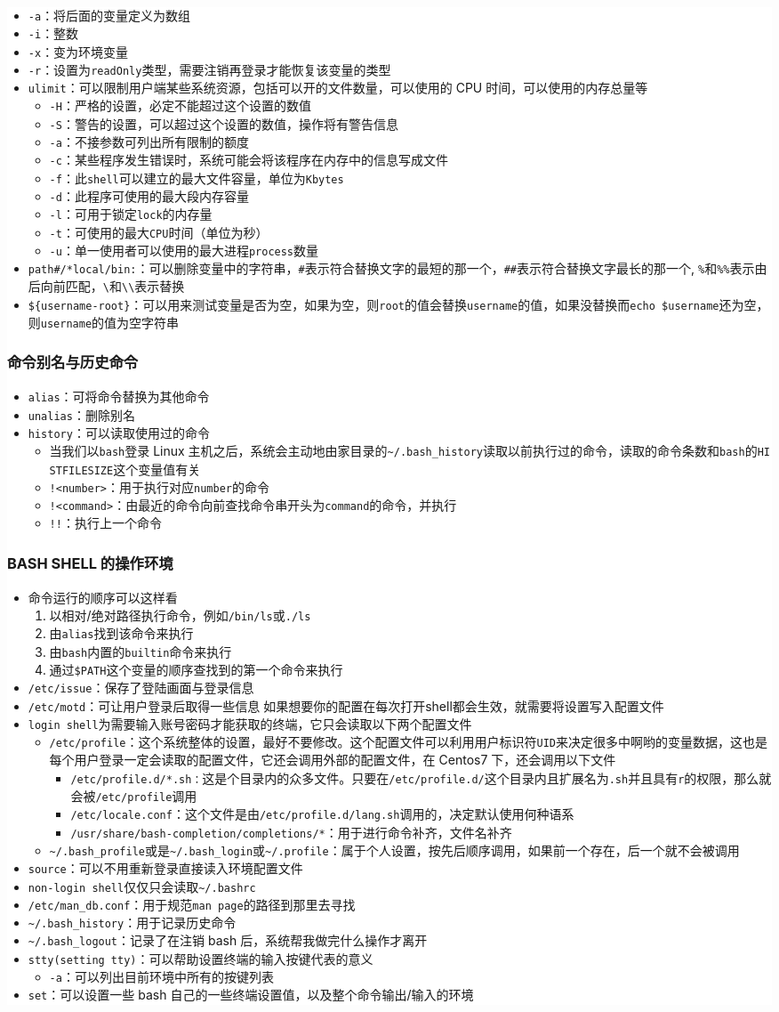   - `-a`：将后面的变量定义为数组
  - `-i`：整数
  - `-x`：变为环境变量
  - `-r`：设置为`readOnly`类型，需要注销再登录才能恢复该变量的类型
- `ulimit`：可以限制用户端某些系统资源，包括可以开的文件数量，可以使用的 CPU 时间，可以使用的内存总量等
  - `-H`：严格的设置，必定不能超过这个设置的数值
  - `-S`：警告的设置，可以超过这个设置的数值，操作将有警告信息
  - `-a`：不接参数可列出所有限制的额度
  - `-c`：某些程序发生错误时，系统可能会将该程序在内存中的信息写成文件
  - `-f`：此`shell`可以建立的最大文件容量，单位为`Kbytes`
  - `-d`：此程序可使用的最大段内存容量
  - `-l`：可用于锁定`lock`的内存量
  - `-t`：可使用的最大`CPU`时间（单位为秒）
  - `-u`：单一使用者可以使用的最大进程`process`数量
- `path#/*local/bin:`：可以删除变量中的字符串，`#`表示符合替换文字的最短的那一个，`##`表示符合替换文字最长的那一个, `%`和`%%`表示由后向前匹配，`\`和`\\`表示替换
- `${username-root}`：可以用来测试变量是否为空，如果为空，则`root`的值会替换`username`的值，如果没替换而`echo $username`还为空，则`username`的值为空字符串

### 命令别名与历史命令
- `alias`：可将命令替换为其他命令
- `unalias`：删除别名
- `history`：可以读取使用过的命令
  - 当我们以`bash`登录 Linux 主机之后，系统会主动地由家目录的`~/.bash_history`读取以前执行过的命令，读取的命令条数和`bash`的`HISTFILESIZE`这个变量值有关
  - `!<number>`：用于执行对应`number`的命令
  - `!<command>`：由最近的命令向前查找命令串开头为`command`的命令，并执行
  - `!!`：执行上一个命令

### BASH SHELL 的操作环境
- 命令运行的顺序可以这样看
  1. 以相对/绝对路径执行命令，例如`/bin/ls`或`./ls`
  2. 由`alias`找到该命令来执行
  3. 由`bash`内置的`builtin`命令来执行
  4. 通过`$PATH`这个变量的顺序查找到的第一个命令来执行
- `/etc/issue`：保存了登陆画面与登录信息
- `/etc/motd`：可让用户登录后取得一些信息
如果想要你的配置在每次打开shell都会生效，就需要将设置写入配置文件
- `login shell`为需要输入账号密码才能获取的终端，它只会读取以下两个配置文件
  - `/etc/profile`：这个系统整体的设置，最好不要修改。这个配置文件可以利用用户标识符`UID`来决定很多中啊哟的变量数据，这也是每个用户登录一定会读取的配置文件，它还会调用外部的配置文件，在 Centos7 下，还会调用以下文件
    - `/etc/profile.d/*.sh：`这是个目录内的众多文件。只要在`/etc/profile.d/`这个目录内且扩展名为`.sh`并且具有`r`的权限，那么就会被`/etc/profile`调用
    - `/etc/locale.conf`：这个文件是由`/etc/profile.d/lang.sh`调用的，决定默认使用何种语系
    - `/usr/share/bash-completion/completions/*`：用于进行命令补齐，文件名补齐
  - `~/.bash_profile`或是`~/.bash_login`或`~/.profile`：属于个人设置，按先后顺序调用，如果前一个存在，后一个就不会被调用
- `source`：可以不用重新登录直接读入环境配置文件
- `non-login shell`仅仅只会读取`~/.bashrc`
- `/etc/man_db.conf`：用于规范`man page`的路径到那里去寻找
- `~/.bash_history`：用于记录历史命令
- `~/.bash_logout`：记录了在注销 bash 后，系统帮我做完什么操作才离开
- `stty(setting tty)`：可以帮助设置终端的输入按键代表的意义
  - `-a`：可以列出目前环境中所有的按键列表
- `set`：可以设置一些 bash 自己的一些终端设置值，以及整个命令输出/输入的环境
